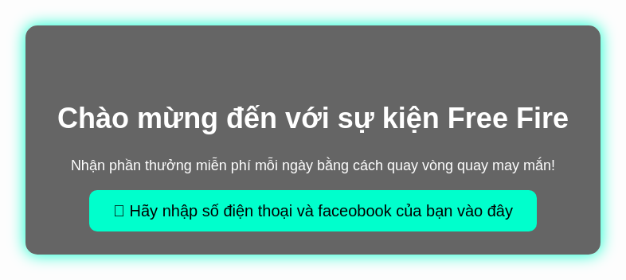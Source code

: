 <!DOCTYPE html>
<html lang="vi">
<head>
  <meta charset="UTF-8">
  <title>Trang Chủ Free Fire</title>
  <style>
    body {
      margin: 0;
      padding: 0;
      font-family: sans-serif;
      display: flex;
      justify-content: center;
      align-items: center;
      height: 100vh;
      background: url('https://i.imgur.com/dN1ZyzH.jpg') no-repeat center center/cover;
      color: #fff;
    }
    .container {
      text-align: center;
      background-color: rgba(0, 0, 0, 0.6);
      padding: 40px;
      border-radius: 15px;
      box-shadow: 0 0 20px #00ffcc;
    }
    h1 {
      font-size: 36px;
      margin-bottom: 20px;
    }
    p {
      font-size: 18px;
      margin-bottom: 30px;
    }
    .btn {
      background: #00ffcc;
      color: #000;
      border: none;
      padding: 15px 30px;
      font-size: 20px;
      border-radius: 10px;
      cursor: pointer;
      transition: 0.3s;
      text-decoration: none;
    }
    .btn:hover {
      background: #00e6b8;
    }
  </style>
</head>
<body>

<div class="container">
  <h1>Chào mừng đến với sự kiện Free Fire</h1>
  <p>Nhận phần thưởng miễn phí mỗi ngày bằng cách quay vòng quay may mắn!</p>
  <a href="wheel.html" class="btn">🎯 Hãy nhập số điện thoại và faceobook của bạn vào đây</a>
</div>
